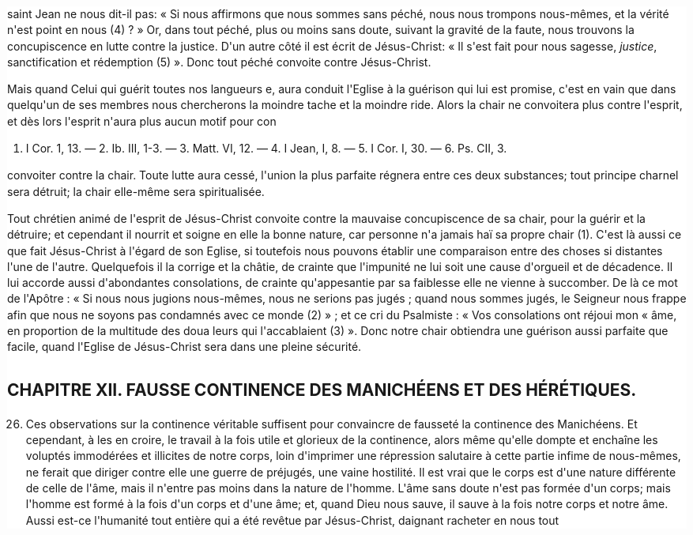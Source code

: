 saint Jean ne nous dit-il pas: « Si nous affirmons que nous sommes sans péché,
nous nous trompons nous-mêmes, et la vérité n'est point en nous (4) ? » Or,
dans tout péché, plus ou moins sans doute, suivant la gravité de la faute,
nous trouvons la concupiscence en lutte contre la justice. D'un autre côté il
est écrit de Jésus-Christ: « Il s'est fait pour nous sagesse, *justice*,
sanctification et rédemption (5) ». Donc tout péché convoite contre
Jésus-Christ.

Mais quand Celui qui guérit
toutes nos langueurs e, aura conduit l'Eglise à la guérison qui lui est
promise, c'est en vain que dans quelqu'un de ses membres nous chercherons la
moindre tache et la moindre ride. Alors la chair ne convoitera plus contre
l'esprit, et dès lors l'esprit n'aura plus aucun motif pour con

1. I Cor. 1, 13. — 2. Ib.
III, 1-3. — 3. Matt. VI, 12. — 4.
I Jean, I, 8. — 5. I Cor.
I, 30. — 6. Ps. CII, 3.

convoiter contre la chair.
Toute lutte aura cessé, l'union la plus parfaite
régnera entre ces deux substances; tout principe charnel sera détruit; la
chair elle-même sera spiritualisée.

Tout chrétien animé de l'esprit de Jésus-Christ convoite
contre la mauvaise concupiscence de sa chair, pour la guérir et la détruire;
et cependant il nourrit et soigne en elle la bonne nature, car personne n'a
jamais haï sa propre chair (1). C'est là aussi ce que fait Jésus-Christ à
l'égard de son Eglise, si toutefois nous pouvons établir une comparaison entre
des choses si distantes l'une de l'autre. Quelquefois il la corrige et la
châtie, de crainte que l'impunité ne lui soit une cause d'orgueil et de
décadence. Il lui accorde aussi d'abondantes consolations, de crainte
qu'appesantie par sa faiblesse elle ne vienne à succomber. De là ce mot de
l'Apôtre : « Si nous nous jugions nous-mêmes, nous ne serions pas jugés ;
quand nous sommes jugés, le Seigneur nous
frappe afin que nous ne soyons pas condamnés avec ce monde (2) » ; et ce cri
du Psalmiste : « Vos consolations ont réjoui mon « âme, en proportion de la
multitude des doua leurs qui l'accablaient (3) ». Donc notre chair obtiendra
une guérison aussi parfaite que facile, quand l'Eglise de Jésus-Christ sera
dans une pleine sécurité.

## CHAPITRE XII. FAUSSE CONTINENCE DES MANICHÉENS ET DES HÉRÉTIQUES.

26. Ces observations sur la
continence véritable suffisent pour convaincre de fausseté la continence des
Manichéens. Et cependant, à les en croire, le travail à la fois utile et
glorieux de la continence, alors même qu'elle dompte et enchaîne les voluptés
immodérées et illicites de notre corps, loin d'imprimer une répression
salutaire à cette partie infime de nous-mêmes, ne ferait que diriger contre
elle une guerre de préjugés, une vaine hostilité. Il est vrai que le corps est
d'une nature différente de celle de l'âme, mais il n'entre pas moins dans la
nature de l'homme. L'âme sans doute n'est pas formée d'un corps; mais l'homme
est formé à la fois d'un corps et d'une âme; et, quand Dieu nous sauve, il
sauve à la fois notre corps et notre âme. Aussi est-ce l'humanité tout entière
qui a été revêtue par Jésus-Christ, daignant racheter en nous tout
